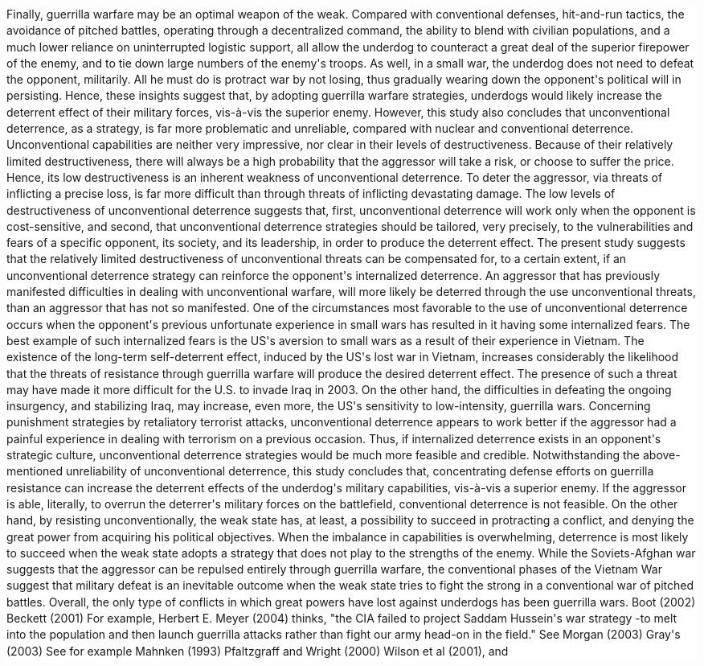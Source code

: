 Finally, guerrilla warfare may be an optimal weapon of the weak. Compared with conventional defenses, hit-and-run tactics, the avoidance of pitched battles, operating through a decentralized command, the ability to blend with civilian populations, and a much lower reliance on uninterrupted logistic support, all allow the underdog to counteract a great deal of the superior firepower of the enemy, and to tie down large numbers of the enemy's troops. As well, in a small war, the underdog does not need to defeat the opponent, militarily. All he must do is protract war by not losing, thus gradually wearing down the opponent's political will in persisting. Hence, these insights suggest that, by adopting guerrilla warfare strategies, underdogs would likely increase the deterrent effect of their military forces, vis-à-vis the superior enemy.
However, this study also concludes that unconventional deterrence, as a strategy, is far more problematic and unreliable, compared with nuclear and conventional deterrence. Unconventional capabilities are neither very impressive, nor clear in their levels of destructiveness. Because of their relatively limited destructiveness, there will always be a high probability that the aggressor will take a risk, or choose to suffer the price. Hence, its low destructiveness is an inherent weakness of unconventional deterrence. To deter the aggressor, via threats of inflicting a precise loss, is far more difficult than through threats of inflicting devastating damage. The low levels of destructiveness of unconventional deterrence suggests that, first, unconventional deterrence will work only when the opponent is cost-sensitive, and second, that unconventional deterrence strategies should be tailored, very precisely, to the vulnerabilities and fears of a specific opponent, its society, and its leadership, in order to produce the deterrent effect.
The present study suggests that the relatively limited destructiveness of unconventional threats can be compensated for, to a certain extent, if an unconventional deterrence strategy can reinforce the opponent's internalized deterrence. An aggressor that has previously manifested difficulties in dealing with unconventional warfare, will more likely be deterred through the use unconventional threats, than an aggressor that has not so manifested. One of the circumstances most favorable to the use of unconventional deterrence occurs when the opponent's previous unfortunate experience in small wars has resulted in it having some internalized fears. The best example of such internalized fears is the US's aversion to small wars as a result of their experience in Vietnam. The existence of the long-term self-deterrent effect, induced by the US's lost war in Vietnam, increases considerably the likelihood that the threats of resistance through guerrilla warfare will produce the desired deterrent effect. The presence of such a threat may have made it more difficult for the U.S. to invade Iraq in 2003. On the other hand, the difficulties in defeating the ongoing insurgency, and stabilizing Iraq, may increase, even more, the US's sensitivity to low-intensity, guerrilla wars. Concerning punishment strategies by retaliatory terrorist attacks, unconventional deterrence appears to work better if the aggressor had a painful experience in dealing with terrorism on a previous occasion. Thus, if internalized deterrence exists in an opponent's strategic culture, unconventional deterrence strategies would be much more feasible and credible.
Notwithstanding the above-mentioned unreliability of unconventional deterrence, this study concludes that, concentrating defense efforts on guerrilla resistance can increase the deterrent effects of the underdog's military capabilities, vis-à-vis a superior enemy. If the aggressor is able, literally, to overrun the deterrer's military forces on the battlefield, conventional deterrence is not feasible. On the other hand, by resisting unconventionally, the weak state has, at least, a possibility to succeed in protracting a conflict, and denying the great power from acquiring his political objectives. When the imbalance in capabilities is overwhelming, deterrence is most likely to succeed when the weak state adopts a strategy that does not play to the strengths of the enemy. While the Soviets-Afghan war suggests that the aggressor can be repulsed entirely through guerrilla warfare, the conventional phases of the Vietnam War suggest that military defeat is an inevitable outcome when the weak state tries to fight the strong in a conventional war of pitched battles. Overall, the only type of conflicts in which great powers have lost against underdogs has been guerrilla wars.
Boot (2002)
Beckett (2001)
For example, Herbert E. Meyer (2004)  thinks, "the CIA failed to project Saddam Hussein's war strategy -to melt into the population and then launch guerrilla attacks rather than fight our army head-on in the field."
See
Morgan (2003)
Gray's (2003)
See for example
Mahnken (1993)
Pfaltzgraff and Wright (2000)
Wilson et al (2001), and